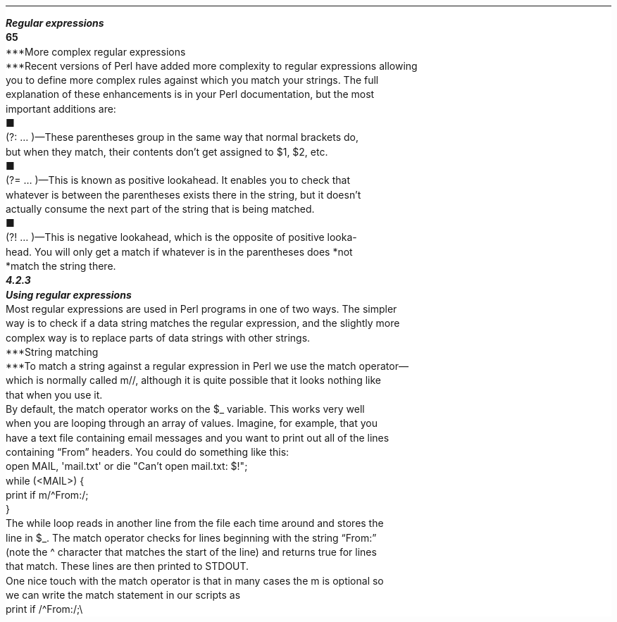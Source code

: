 ------------------------------------------------------------------------

***Regular expressions***\
 **65**\
 ***More complex regular expressions\
***Recent versions of Perl have added more complexity to regular
expressions allowing\
you to define more complex rules against which you match your strings.
The full\
explanation of these enhancements is in your Perl documentation, but the
most\
important additions are:\
 ■\
 (?: … )—These parentheses group in the same way that normal brackets
do,\
but when they match, their contents don’t get assigned to \$1, \$2,
etc.\
 ■\
 (?= … )—This is known as positive lookahead. It enables you to check
that\
whatever is between the parentheses exists there in the string, but it
doesn’t\
actually consume the next part of the string that is being matched.\
 ■\
 (?! … )—This is negative lookahead, which is the opposite of positive
looka-\
head. You will only get a match if whatever is in the parentheses does
*not\
*match the string there.\
 ***4.2.3***\
 ***Using regular expressions***\
 Most regular expressions are used in Perl programs in one of two ways.
The simpler\
way is to check if a data string matches the regular expression, and the
slightly more\
complex way is to replace parts of data strings with other strings.\
 ***String matching\
***To match a string against a regular expression in Perl we use the
match operator—\
which is normally called m//, although it is quite possible that it
looks nothing like\
that when you use it.\
 By default, the match operator works on the \$\_ variable. This works
very well\
 when you are looping through an array of values. Imagine, for example,
that you\
have a text file containing email messages and you want to print out all
of the lines\
containing “From” headers. You could do something like this:\
 open MAIL, 'mail.txt' or die "Can’t open mail.txt: \$!";\
 while (\<MAIL\>) {\
 print if m/\^From:/;\
 }\
 The while loop reads in another line from the file each time around and
stores the\
line in \$\_. The match operator checks for lines beginning with the
string “From:”\
(note the \^ character that matches the start of the line) and returns
true for lines\
that match. These lines are then printed to STDOUT.\
 One nice touch with the match operator is that in many cases the m is
optional so\
 we can write the match statement in our scripts as\
 print if /\^From:/;\